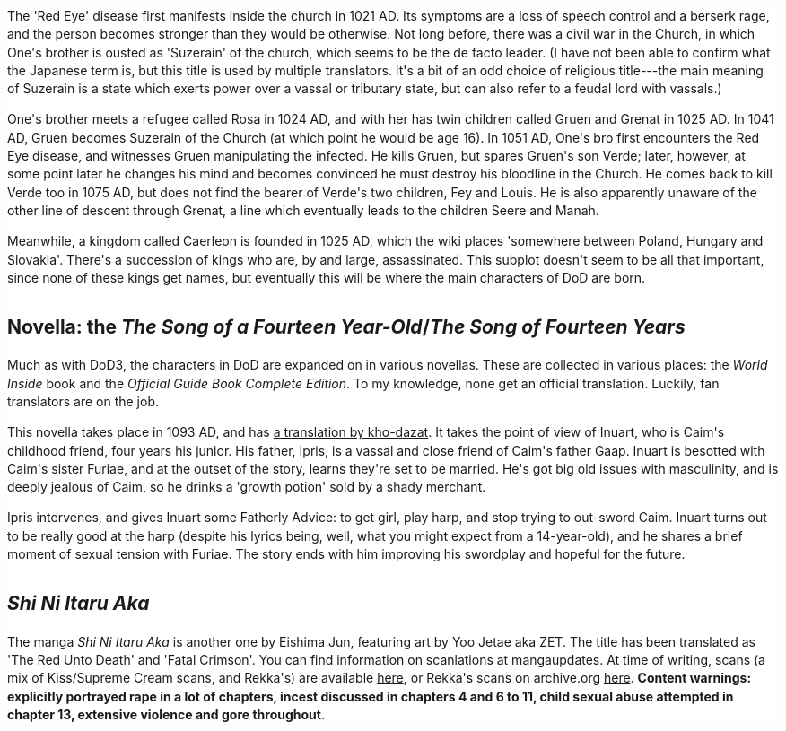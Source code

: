 The 'Red Eye' disease first manifests inside the church in 1021 AD. Its symptoms are a loss of speech control and a berserk rage, and the person becomes stronger than they would be otherwise. Not long before, there was a civil war in the Church, in which One's brother is ousted as 'Suzerain' of the church, which seems to be the de facto leader. (I have not been able to confirm what the Japanese term is, but this title is used by multiple translators. It's a bit of an odd choice of religious title---the main meaning of Suzerain is a state which exerts power over a vassal or tributary state, but can also refer to a feudal lord with vassals.)

One's brother meets a refugee called Rosa in 1024 AD, and with her has twin children called Gruen and Grenat in 1025 AD. In 1041 AD, Gruen becomes Suzerain of the Church (at which point he would be age 16). In 1051 AD, One's bro first encounters the Red Eye disease, and witnesses Gruen manipulating the infected. He kills Gruen, but spares Gruen's son Verde; later, however, at some point later he changes his mind and becomes convinced he must destroy his bloodline in the Church. He comes back to kill Verde too in 1075 AD, but does not find the bearer of Verde's two children, Fey and Louis. He is also apparently unaware of the other line of descent through Grenat, a line which eventually leads to the children Seere and Manah.

Meanwhile, a kingdom called Caerleon is founded in 1025 AD, which the wiki places 'somewhere between Poland, Hungary and Slovakia'. There's a succession of kings who are, by and large, assassinated. This subplot doesn't seem to be all that important, since none of these kings get names, but eventually this will be where the main characters of DoD are born.

## Novella: the <cite>The Song of a Fourteen Year-Old</cite>/<cite>The Song of Fourteen Years</cite>

Much as with DoD3, the characters in DoD are expanded on in various novellas. These are collected in various places: the <cite>World Inside</cite> book and the <cite>Official Guide Book Complete Edition</cite>. To my knowledge, none get an official translation. Luckily, fan translators are on the job.

This novella takes place in 1093 AD, and has [a translation by kho-dazat](https://drakengard.fandom.com/wiki/Drakengard/Novella). It takes the point of view of Inuart, who is Caim's childhood friend, four years his junior. His father, Ipris, is a vassal and close friend of Caim's father Gaap. Inuart is besotted with Caim's sister Furiae, and at the outset of the story, learns they're set to be married. He's got big old issues with masculinity, and is deeply jealous of Caim, so he drinks a 'growth potion' sold by a shady merchant.

Ipris intervenes, and gives Inuart some Fatherly Advice: to get girl, play harp, and stop trying to out-sword Caim. Inuart turns out to be really good at the harp (despite his lyrics being, well, what you might expect from a 14-year-old), and he shares a brief moment of sexual tension with Furiae. The story ends with him improving his swordplay and hopeful for the future.

## <cite>Shi Ni Itaru Aka</cite>

The manga <cite>Shi Ni Itaru Aka</cite> is another one by Eishima Jun, featuring art by Yoo Jetae aka ZET. The title has been translated as 'The Red Unto Death' and 'Fatal Crimson'. You can find information on scanlations <a href='https://www.mangaupdates.com/series.html?id=94223'>at mangaupdates</a>. At time of writing, scans (a mix of Kiss/Supreme Cream scans, and Rekka's) are available <a href='https://mangakakalot.com/read-ma7qb158524492505'>here</a>, or Rekka's scans on archive.org <a href="https://web.archive.org/web/20170627122136/http://drakengard-3.com/gallery/index.php?cat=14">here</a>. **Content warnings: explicitly portrayed rape in a lot of chapters, incest discussed in chapters 4 and 6 to 11, child sexual abuse attempted in chapter 13, extensive violence and gore throughout**. 
